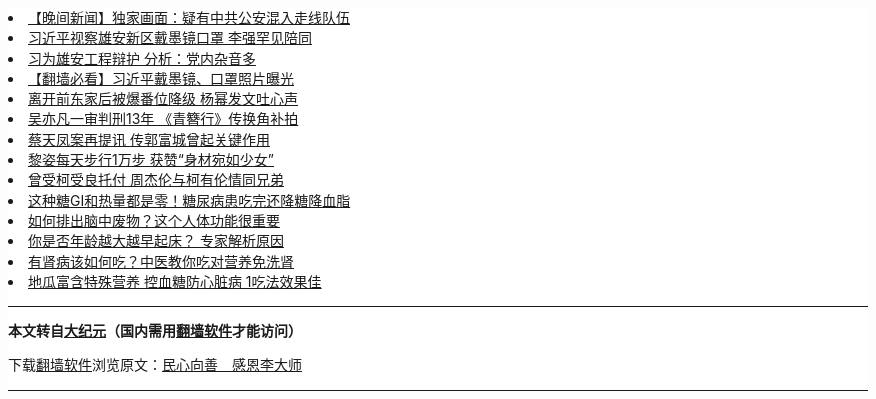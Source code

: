 <li><a href="https://github.com/19920513/djy/blob/master/gb/23/5/11/n13994262.md#1">【晚间新闻】独家画面：疑有中共公安混入走线队伍</a></li>
<li><a href="https://github.com/19920513/djy/blob/master/gb/23/5/10/n13993329.md#1">习近平视察雄安新区戴墨镜口罩 李强罕见陪同</a></li>
<li><a href="https://github.com/19920513/djy/blob/master/gb/23/5/11/n13993747.md#1">习为雄安工程辩护 分析：党内杂音多</a></li>
<li><a href="https://github.com/19920513/djy/blob/master/gb/23/5/11/n13993499.md#1">【翻墙必看】习近平戴墨镜、口罩照片曝光</a></li>
<li><a href="https://github.com/19920513/djy/blob/master/gb/23/5/10/n13993231.md#1">离开前东家后被爆番位降级 杨幂发文吐心声</a></li>
<li><a href="https://github.com/19920513/djy/blob/master/gb/23/5/10/n13993268.md#1">吴亦凡一审判刑13年 《青簪行》传换角补拍</a></li>
<li><a href="https://github.com/19920513/djy/blob/master/gb/23/5/11/n13994325.md#1">蔡天凤案再提讯 传郭富城曾起关键作用</a></li>
<li><a href="https://github.com/19920513/djy/blob/master/gb/23/5/10/n13992600.md#1">黎姿每天步行1万步 获赞“身材宛如少女”</a></li>
<li><a href="https://github.com/19920513/djy/blob/master/gb/23/5/10/n13993323.md#1">曾受柯受良托付 周杰伦与柯有伦情同兄弟</a></li>
<li><a href="https://github.com/19920513/djy/blob/master/gb/23/5/9/n13992313.md#1">这种糖GI和热量都是零！糖尿病患吃完还降糖降血脂</a></li>
<li><a href="https://github.com/19920513/djy/blob/master/gb/23/4/29/n13984680.md#1">如何排出脑中废物？这个人体功能很重要</a></li>
<li><a href="https://github.com/19920513/djy/blob/master/gb/23/5/10/n13992983.md#1">你是否年龄越大越早起床？ 专家解析原因</a></li>
<li><a href="https://github.com/19920513/djy/blob/master/gb/23/5/10/n13992586.md#1">有肾病该如何吃？中医教你吃对营养免洗肾</a></li>
<li><a href="https://github.com/19920513/djy/blob/master/gb/23/5/7/n13990386.md#1">地瓜富含特殊营养 控血糖防心脏病 1吃法效果佳</a></li>
<hr>

<strong>本文转自<a href="https://www.epochtimes.com">大纪元</a>（国内需用<a href="https://github.com/19920513/www/blob/master/README.md#8">翻墙软件</a>才能访问）</strong><p>下载<a href="https://github.com/19920513/www/blob/master/README.md#8">翻墙软件</a>浏览原文：<a href="https://www.epochtimes.com/gb/23/5/13/n13995494.htm">民心向善　感恩李大师</a></p><hr>
